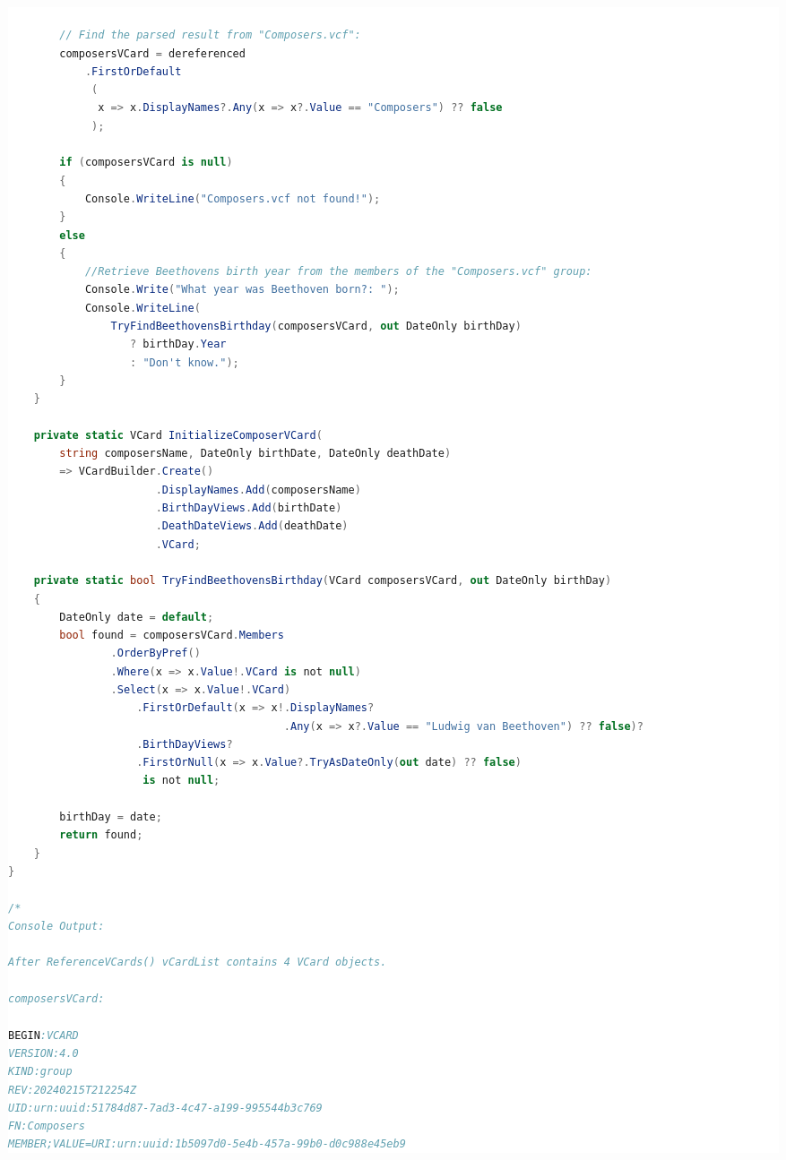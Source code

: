 ``` C#

        // Find the parsed result from "Composers.vcf":
        composersVCard = dereferenced
            .FirstOrDefault
             (
              x => x.DisplayNames?.Any(x => x?.Value == "Composers") ?? false
             );

        if (composersVCard is null)
        {
            Console.WriteLine("Composers.vcf not found!");
        }
        else
        {
            //Retrieve Beethovens birth year from the members of the "Composers.vcf" group:
            Console.Write("What year was Beethoven born?: ");
            Console.WriteLine(
                TryFindBeethovensBirthday(composersVCard, out DateOnly birthDay)
                   ? birthDay.Year
                   : "Don't know.");
        }
    }

    private static VCard InitializeComposerVCard(
        string composersName, DateOnly birthDate, DateOnly deathDate)
        => VCardBuilder.Create()
                       .DisplayNames.Add(composersName)
                       .BirthDayViews.Add(birthDate)
                       .DeathDateViews.Add(deathDate)
                       .VCard;

    private static bool TryFindBeethovensBirthday(VCard composersVCard, out DateOnly birthDay)
    {
        DateOnly date = default;
        bool found = composersVCard.Members
                .OrderByPref()
                .Where(x => x.Value!.VCard is not null)
                .Select(x => x.Value!.VCard)
                    .FirstOrDefault(x => x!.DisplayNames?
                                           .Any(x => x?.Value == "Ludwig van Beethoven") ?? false)?
                    .BirthDayViews?
                    .FirstOrNull(x => x.Value?.TryAsDateOnly(out date) ?? false)
                     is not null;

        birthDay = date;
        return found;
    }
}

/*
Console Output:

After ReferenceVCards() vCardList contains 4 VCard objects.

composersVCard:

BEGIN:VCARD
VERSION:4.0
KIND:group
REV:20240215T212254Z
UID:urn:uuid:51784d87-7ad3-4c47-a199-995544b3c769
FN:Composers
MEMBER;VALUE=URI:urn:uuid:1b5097d0-5e4b-457a-99b0-d0c988e45eb9
```